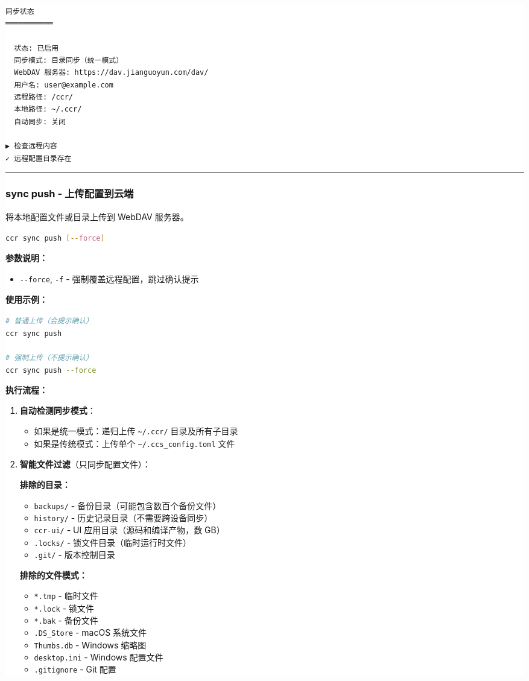 ```bash
同步状态
═══════════

  状态: 已启用
  同步模式: 目录同步（统一模式）
  WebDAV 服务器: https://dav.jianguoyun.com/dav/
  用户名: user@example.com
  远程路径: /ccr/
  本地路径: ~/.ccr/
  自动同步: 关闭

▶ 检查远程内容
✓ 远程配置目录存在
```

---

### sync push - 上传配置到云端

将本地配置文件或目录上传到 WebDAV 服务器。

```bash
ccr sync push [--force]
```

**参数说明：**

- `--force`, `-f` - 强制覆盖远程配置，跳过确认提示

**使用示例：**

```bash
# 普通上传（会提示确认）
ccr sync push

# 强制上传（不提示确认）
ccr sync push --force
```

**执行流程：**

1. **自动检测同步模式**：
   - 如果是统一模式：递归上传 `~/.ccr/` 目录及所有子目录
   - 如果是传统模式：上传单个 `~/.ccs_config.toml` 文件

2. **智能文件过滤**（只同步配置文件）：
   
   **排除的目录：**
   - `backups/` - 备份目录（可能包含数百个备份文件）
   - `history/` - 历史记录目录（不需要跨设备同步）
   - `ccr-ui/` - UI 应用目录（源码和编译产物，数 GB）
   - `.locks/` - 锁文件目录（临时运行时文件）
   - `.git/` - 版本控制目录
   
   **排除的文件模式：**
   - `*.tmp` - 临时文件
   - `*.lock` - 锁文件
   - `*.bak` - 备份文件
   - `.DS_Store` - macOS 系统文件
   - `Thumbs.db` - Windows 缩略图
   - `desktop.ini` - Windows 配置文件
   - `.gitignore` - Git 配置
   